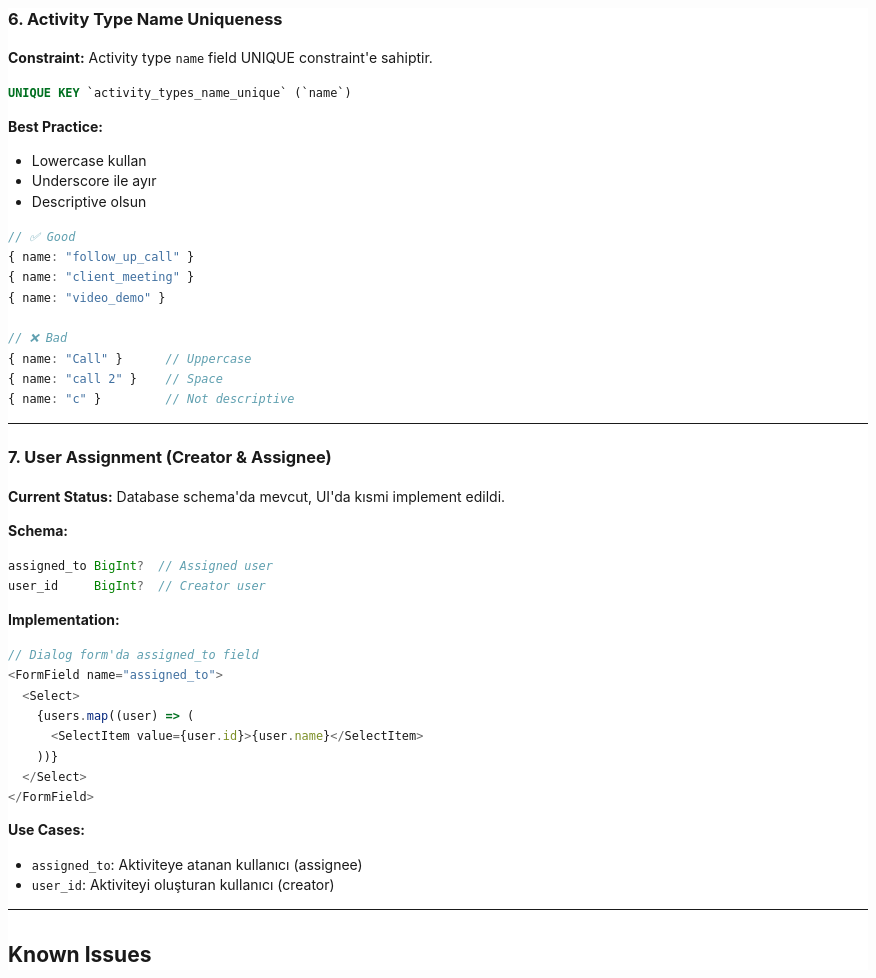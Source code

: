 
### 6. Activity Type Name Uniqueness

**Constraint:** Activity type `name` field UNIQUE constraint'e sahiptir.

```sql
UNIQUE KEY `activity_types_name_unique` (`name`)
```

**Best Practice:**
- Lowercase kullan
- Underscore ile ayır
- Descriptive olsun

```typescript
// ✅ Good
{ name: "follow_up_call" }
{ name: "client_meeting" }
{ name: "video_demo" }

// ❌ Bad
{ name: "Call" }      // Uppercase
{ name: "call 2" }    // Space
{ name: "c" }         // Not descriptive
```

---

### 7. User Assignment (Creator & Assignee)

**Current Status:** Database schema'da mevcut, UI'da kısmi implement edildi.

**Schema:**
```typescript
assigned_to BigInt?  // Assigned user
user_id     BigInt?  // Creator user
```

**Implementation:**
```typescript
// Dialog form'da assigned_to field
<FormField name="assigned_to">
  <Select>
    {users.map((user) => (
      <SelectItem value={user.id}>{user.name}</SelectItem>
    ))}
  </Select>
</FormField>
```

**Use Cases:**
- `assigned_to`: Aktiviteye atanan kullanıcı (assignee)
- `user_id`: Aktiviteyi oluşturan kullanıcı (creator)

---

## Known Issues
